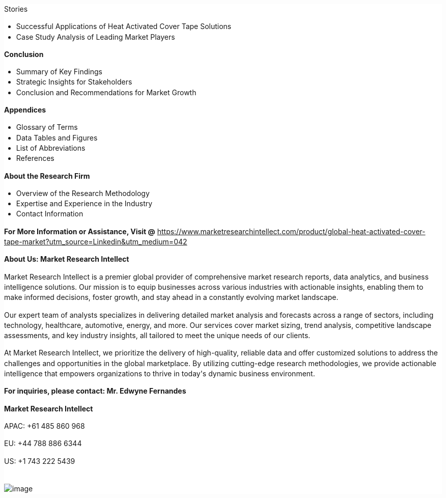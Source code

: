 Stories</strong></p><ul><li>Successful Applications of Heat Activated Cover Tape Solutions</li><li>Case Study Analysis of Leading Market Players</li></ul><p><strong>Conclusion</strong></p><ul><li>Summary of Key Findings</li><li>Strategic Insights for Stakeholders</li><li>Conclusion and Recommendations for Market Growth</li></ul><p><strong>Appendices</strong></p><ul><li>Glossary of Terms</li><li>Data Tables and Figures</li><li>List of Abbreviations</li><li>References</li></ul><p><strong>About the Research Firm</strong></p><ul><li>Overview of the Research Methodology</li><li>Expertise and Experience in the Industry</li><li>Contact Information</li></ul></div><div class="article-main__content" data-test-id="publishing-text-block"><p><span class="font-[700]"><strong>For More Information or Assistance, Visit @</strong>&nbsp;<a href="https://www.marketresearchintellect.com/product/global-heat-activated-cover-tape-market?utm_source=Linkedin&utm_medium=042">https://www.marketresearchintellect.com/product/global-heat-activated-cover-tape-market?utm_source=Linkedin&utm_medium=042</a></span></p><p><strong>About Us: Market Research Intellect</strong></p><p>Market Research Intellect is a premier global provider of comprehensive market research reports, data analytics, and business intelligence solutions. Our mission is to equip businesses across various industries with actionable insights, enabling them to make informed decisions, foster growth, and stay ahead in a constantly evolving market landscape.</p><p>Our expert team of analysts specializes in delivering detailed market analysis and forecasts across a range of sectors, including technology, healthcare, automotive, energy, and more. Our services cover market sizing, trend analysis, competitive landscape assessments, and key industry insights, all tailored to meet the unique needs of our clients.</p><p>At Market Research Intellect, we prioritize the delivery of high-quality, reliable data and offer customized solutions to address the challenges and opportunities in the global marketplace. By utilizing cutting-edge research methodologies, we provide actionable intelligence that empowers organizations to thrive in today's dynamic business environment.</p><p><strong>For inquiries, please contact: Mr. Edwyne Fernandes</strong></p><p><strong>Market Research Intellect</strong></p><p>APAC: +61 485 860 968</p><p>EU: +44 788 886 6344</p><p>US: +1 743 222 5439</p></div><div class="article-main__content" data-test-id="publishing-text-block">&nbsp;</div>
![image](https://github.com/user-attachments/assets/017868d8-0986-43b6-91cc-7382717f937f)
